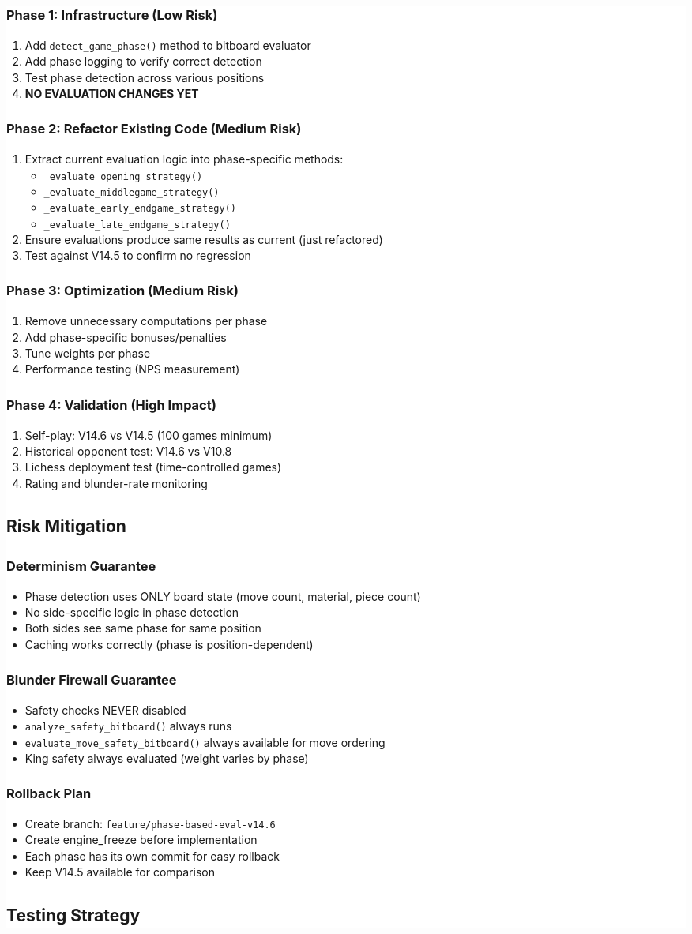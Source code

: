 ### Phase 1: Infrastructure (Low Risk)
1. Add `detect_game_phase()` method to bitboard evaluator
2. Add phase logging to verify correct detection
3. Test phase detection across various positions
4. **NO EVALUATION CHANGES YET**

### Phase 2: Refactor Existing Code (Medium Risk)
1. Extract current evaluation logic into phase-specific methods:
   - `_evaluate_opening_strategy()`
   - `_evaluate_middlegame_strategy()`
   - `_evaluate_early_endgame_strategy()`
   - `_evaluate_late_endgame_strategy()`
2. Ensure evaluations produce same results as current (just refactored)
3. Test against V14.5 to confirm no regression

### Phase 3: Optimization (Medium Risk)
1. Remove unnecessary computations per phase
2. Add phase-specific bonuses/penalties
3. Tune weights per phase
4. Performance testing (NPS measurement)

### Phase 4: Validation (High Impact)
1. Self-play: V14.6 vs V14.5 (100 games minimum)
2. Historical opponent test: V14.6 vs V10.8
3. Lichess deployment test (time-controlled games)
4. Rating and blunder-rate monitoring

## Risk Mitigation

### Determinism Guarantee
- Phase detection uses ONLY board state (move count, material, piece count)
- No side-specific logic in phase detection
- Both sides see same phase for same position
- Caching works correctly (phase is position-dependent)

### Blunder Firewall Guarantee
- Safety checks NEVER disabled
- `analyze_safety_bitboard()` always runs
- `evaluate_move_safety_bitboard()` always available for move ordering
- King safety always evaluated (weight varies by phase)

### Rollback Plan
- Create branch: `feature/phase-based-eval-v14.6`
- Create engine_freeze before implementation
- Each phase has its own commit for easy rollback
- Keep V14.5 available for comparison

## Testing Strategy
